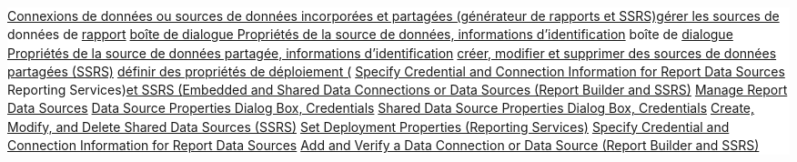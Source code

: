  <span data-ttu-id="74613-277">[Connexions de données ou sources de données incorporées et partagées &#40;générateur de rapports et SSRS&#41;gérer les sources de](../../2014/reporting-services/embedded-and-shared-data-connections-or-data-sources-report-builder-and-ssrs.md) données de [rapport](report-data/manage-report-data-sources.md) [boîte de dialogue Propriétés de la source de données, informations d’identification](../../2014/reporting-services/data-source-properties-dialog-box-credentials.md) boîte de [dialogue Propriétés de la source de données partagée, informations d’identification](../../2014/reporting-services/shared-data-source-properties-dialog-box-credentials.md) [créer, modifier et supprimer des sources de données partagées &#40;SSRS&#41;](report-data/create-modify-and-delete-shared-data-sources-ssrs.md) [définir des propriétés de déploiement &#40;](tools/set-deployment-properties-reporting-services.md) [Specify Credential and Connection Information for Report Data Sources](report-data/specify-credential-and-connection-information-for-report-data-sources.md) Reporting Services&#41;[et SSRS &#40;](report-data/add-and-verify-a-data-connection-report-builder-and-ssrs.md)</span><span class="sxs-lookup"><span data-stu-id="74613-277">[Embedded and Shared Data Connections or Data Sources &#40;Report Builder and SSRS&#41;](../../2014/reporting-services/embedded-and-shared-data-connections-or-data-sources-report-builder-and-ssrs.md) [Manage Report Data Sources](report-data/manage-report-data-sources.md) [Data Source Properties Dialog Box, Credentials](../../2014/reporting-services/data-source-properties-dialog-box-credentials.md) [Shared Data Source Properties Dialog Box, Credentials](../../2014/reporting-services/shared-data-source-properties-dialog-box-credentials.md) [Create, Modify, and Delete Shared Data Sources &#40;SSRS&#41;](report-data/create-modify-and-delete-shared-data-sources-ssrs.md) [Set Deployment Properties &#40;Reporting Services&#41;](tools/set-deployment-properties-reporting-services.md) [Specify Credential and Connection Information for Report Data Sources](report-data/specify-credential-and-connection-information-for-report-data-sources.md) [Add and Verify a Data Connection or Data Source &#40;Report Builder and SSRS&#41;](report-data/add-and-verify-a-data-connection-report-builder-and-ssrs.md)</span></span>

